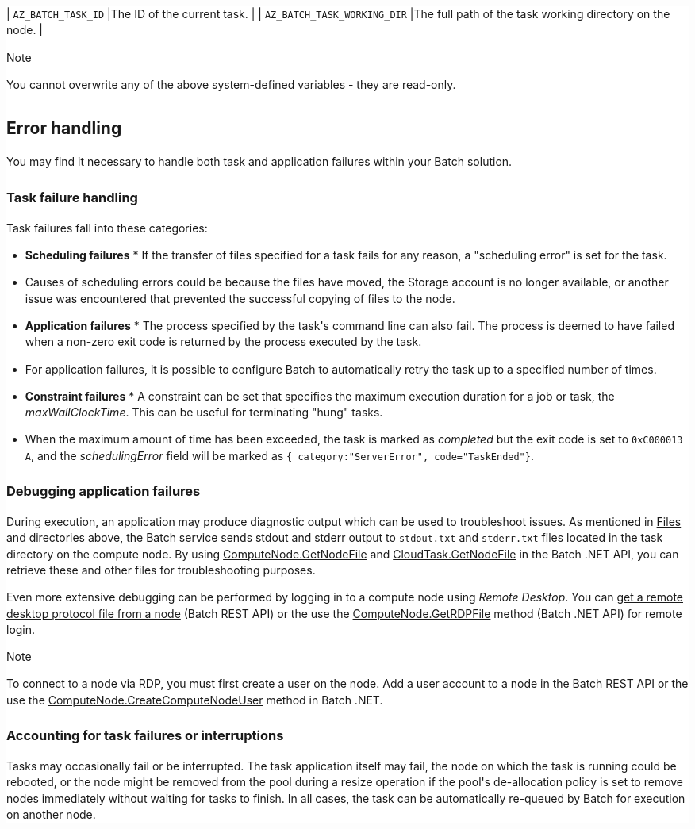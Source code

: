 | `AZ_BATCH_TASK_ID` |The ID of the current task. |
| `AZ_BATCH_TASK_WORKING_DIR` |The full path of the task working directory on the node. |

> [!NOTE]
> You cannot overwrite any of the above system-defined variables - they are read-only.
> 
> 
## <a name="errorhandling"></a>Error handling
You may find it necessary to handle both task and application failures within your Batch solution.

### Task failure handling
Task failures fall into these categories:

* **Scheduling failures**  * If the transfer of files specified for a task fails for any reason, a "scheduling error" is set for the task.
* Causes of scheduling errors could be because the files have moved, the Storage account is no longer available, or another issue was encountered that prevented the successful copying of files to the node.


* **Application failures**  * The process specified by the task's command line can also fail. The process is deemed to have failed when a non-zero exit code is returned by the process executed by the task.
* For application failures, it is possible to configure Batch to automatically retry the task up to a specified number of times.


* **Constraint failures**  * A constraint can be set that specifies the maximum execution duration for a job or task, the *maxWallClockTime*. This can be useful for terminating "hung" tasks.
* When the maximum amount of time has been exceeded, the task is marked as *completed* but the exit code is set to `0xC000013A`, and the *schedulingError* field will be marked as `{ category:"ServerError", code="TaskEnded"}`.



### Debugging application failures
During execution, an application may produce diagnostic output which can be used to troubleshoot issues. As mentioned in [Files and directories](#files.md) above, the Batch service sends stdout and stderr output to `stdout.txt` and `stderr.txt` files located in the task directory on the compute node. By using [ComputeNode.GetNodeFile](https://msdn.microsoft.com/library/azure/microsoft.azure.batch.computenode.getnodefile.aspx) and [CloudTask.GetNodeFile](https://msdn.microsoft.com/library/azure/microsoft.azure.batch.cloudtask.getnodefile.aspx) in the Batch .NET API, you can retrieve these and other files for troubleshooting purposes.

Even more extensive debugging can be performed by logging in to a compute node using *Remote Desktop*. You can [get a remote desktop protocol file from a node](https://msdn.microsoft.com/library/azure/dn820120.aspx) (Batch REST API) or the use the [ComputeNode.GetRDPFile](https://msdn.microsoft.com/library/azure/microsoft.azure.batch.computenode.getrdpfile.aspx) method (Batch .NET API) for remote login.

> [!NOTE]
> To connect to a node via RDP, you must first create a user on the node. [Add a user account to a node](https://msdn.microsoft.com/library/azure/dn820137.aspx) in the Batch REST API or the use the [ComputeNode.CreateComputeNodeUser](https://msdn.microsoft.com/library/azure/microsoft.azure.batch.computenode.createcomputenodeuser.aspx) method in Batch .NET.
> 
> 
### Accounting for task failures or interruptions
Tasks may occasionally fail or be interrupted. The task application itself may fail, the node on which the task is running could be rebooted, or the node might be removed from the pool during a resize operation if the pool's de-allocation policy is set to remove nodes immediately without waiting for tasks to finish. In all cases, the task can be automatically re-queued by Batch for execution on another node.


[1]: ./media/batch-api-basics/node-folder-structure.png
[about_cloud_services]: https://azure.microsoft.com/documentation/articles/fundamentals-application-models/#tell-me-about-cloud-services
[azure_storage]: https://azure.microsoft.com/services/storage/
[batch_explorer_project]: https://github.com/Azure/azure-batch-samples/tree/master/CSharp/BatchExplorer
[cloud_service_sizes]: https://azure.microsoft.com/documentation/articles/cloud-services-sizes-specs/
[msmpi]: https://msdn.microsoft.com/library/bb524831.aspx
[batch_net_api]: https://msdn.microsoft.com/library/azure/mt348682.aspx
[net_cloudjob_jobmanagertask]: https://msdn.microsoft.com/library/azure/microsoft.azure.batch.cloudjob.jobmanagertask.aspx
[net_cloudjob_priority]: https://msdn.microsoft.com/library/azure/microsoft.azure.batch.cloudjob.priority.aspx
[net_cloudpool_starttask]: https://msdn.microsoft.com/library/azure/microsoft.azure.batch.cloudpool.starttask.aspx
[net_cloudtask_env]: https://msdn.microsoft.com/library/azure/microsoft.azure.batch.cloudtask.environmentsettings.aspx
[net_create_cert]: https://msdn.microsoft.com/library/azure/microsoft.azure.batch.certificateoperations.createcertificate.aspx
[net_create_user]: https://msdn.microsoft.com/library/azure/microsoft.azure.batch.computenode.createcomputenodeuser.aspx
[net_getfile_node]: https://msdn.microsoft.com/library/azure/microsoft.azure.batch.computenode.getnodefile.aspx
[net_getfile_task]: https://msdn.microsoft.com/library/azure/microsoft.azure.batch.cloudtask.getnodefile.aspx
[net_multiinstancesettings]: https://msdn.microsoft.com/library/azure/microsoft.azure.batch.multiinstancesettings.aspx
[net_rdp]: https://msdn.microsoft.com/library/azure/microsoft.azure.batch.computenode.getrdpfile.aspx
[batch_rest_api]: https://msdn.microsoft.com/library/azure/Dn820158.aspx
[rest_add_job]: https://msdn.microsoft.com/library/azure/mt282178.aspx
[rest_add_pool]: https://msdn.microsoft.com/library/azure/dn820174.aspx
[rest_add_cert]: https://msdn.microsoft.com/library/azure/dn820169.aspx
[rest_add_task]: https://msdn.microsoft.com/library/azure/dn820105.aspx
[rest_create_user]: https://msdn.microsoft.com/library/azure/dn820137.aspx
[rest_get_task_info]: https://msdn.microsoft.com/library/azure/dn820133.aspx
[rest_multiinstance]: https://msdn.microsoft.com/en-us/library/azure/mt637905.aspx
[rest_multiinstancesettings]: https://msdn.microsoft.com/library/azure/dn820105.aspx#multiInstanceSettings
[rest_update_job]: https://msdn.microsoft.com/library/azure/dn820162.aspx
[rest_rdp]: https://msdn.microsoft.com/library/azure/dn820120.aspx